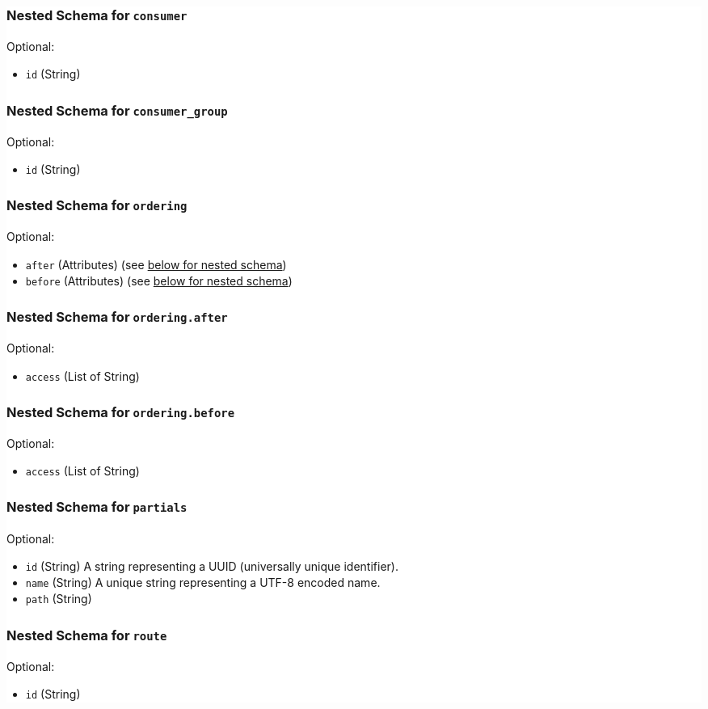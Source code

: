 <a id="nestedatt--consumer"></a>
### Nested Schema for `consumer`

Optional:

- `id` (String)


<a id="nestedatt--consumer_group"></a>
### Nested Schema for `consumer_group`

Optional:

- `id` (String)


<a id="nestedatt--ordering"></a>
### Nested Schema for `ordering`

Optional:

- `after` (Attributes) (see [below for nested schema](#nestedatt--ordering--after))
- `before` (Attributes) (see [below for nested schema](#nestedatt--ordering--before))

<a id="nestedatt--ordering--after"></a>
### Nested Schema for `ordering.after`

Optional:

- `access` (List of String)


<a id="nestedatt--ordering--before"></a>
### Nested Schema for `ordering.before`

Optional:

- `access` (List of String)



<a id="nestedatt--partials"></a>
### Nested Schema for `partials`

Optional:

- `id` (String) A string representing a UUID (universally unique identifier).
- `name` (String) A unique string representing a UTF-8 encoded name.
- `path` (String)


<a id="nestedatt--route"></a>
### Nested Schema for `route`

Optional:

- `id` (String)
